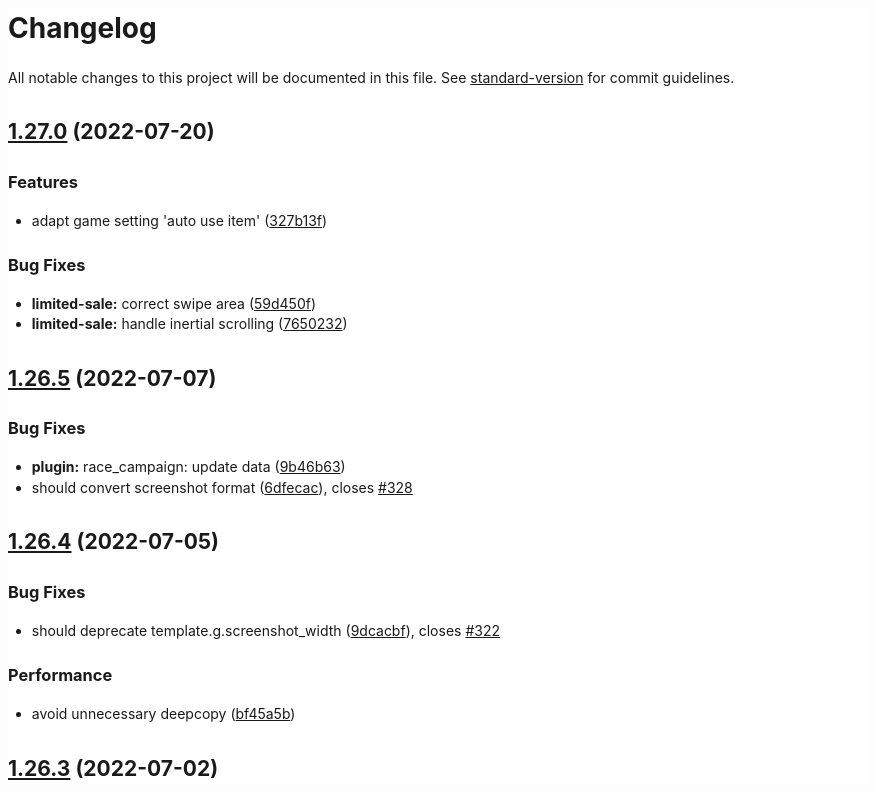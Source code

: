 # Changelog

All notable changes to this project will be documented in this file. See [standard-version](https://github.com/conventional-changelog/standard-version) for commit guidelines.

## [1.27.0](https://github.com/NateScarlet/auto-derby/compare/v1.26.5...v1.27.0) (2022-07-20)


### Features

* adapt game setting 'auto use item' ([327b13f](https://github.com/NateScarlet/auto-derby/commit/327b13f219e7b341601095b09179c337c4f87783))


### Bug Fixes

* **limited-sale:** correct swipe area ([59d450f](https://github.com/NateScarlet/auto-derby/commit/59d450fe62cfdf91cda4f9680e3c1bc3ad0061f4))
* **limited-sale:** handle inertial scrolling ([7650232](https://github.com/NateScarlet/auto-derby/commit/76502325fdec4816072754f9196ed013f69c9d1f))

## [1.26.5](https://github.com/NateScarlet/auto-derby/compare/v1.26.4...v1.26.5) (2022-07-07)

### Bug Fixes

- **plugin:** race_campaign: update data ([9b46b63](https://github.com/NateScarlet/auto-derby/commit/9b46b636d5838c82a541001b57dabb0f0c1a7a04))
- should convert screenshot format ([6dfecac](https://github.com/NateScarlet/auto-derby/commit/6dfecacd1bb13301c56862a9f828fa3f15e5ed15)), closes [#328](https://github.com/NateScarlet/auto-derby/issues/328)

## [1.26.4](https://github.com/NateScarlet/auto-derby/compare/v1.26.3...v1.26.4) (2022-07-05)

### Bug Fixes

- should deprecate template.g.screenshot_width ([9dcacbf](https://github.com/NateScarlet/auto-derby/commit/9dcacbf1427ee055b44a38f1d841747620c3a390)), closes [#322](https://github.com/NateScarlet/auto-derby/issues/322)

### Performance

- avoid unnecessary deepcopy ([bf45a5b](https://github.com/NateScarlet/auto-derby/commit/bf45a5b03a67fcb0fe5ddfb715068908d8db7d17))

## [1.26.3](https://github.com/NateScarlet/auto-derby/compare/v1.26.2...v1.26.3) (2022-07-02)
